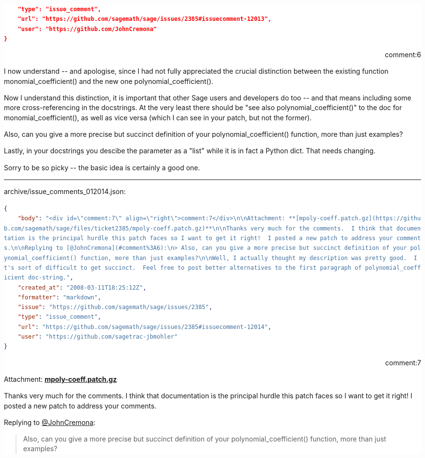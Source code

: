 ```json
    "type": "issue_comment",
    "url": "https://github.com/sagemath/sage/issues/2385#issuecomment-12013",
    "user": "https://github.com/JohnCremona"
}
```

<div id="comment:6" align="right">comment:6</div>

I now understand -- and apologise, since I had not fully appreciated the crucial distinction between the existing function monomial_coefficient() and the new one polynomial_coefficient().

Now I understand this distinction, it is important that other Sage users and developers do too -- and that means including some more cross-referencing in the docstrings.  At the very least there should be "see also polynomial_coefficient()" to the doc for monomial_coefficient(), as well as  vice versa (which I can see in your patch, but not the former).

Also, can you give a more precise but succinct definition of your polynomial_coefficient() function, more than just examples?

Lastly, in your docstrings you descibe the parameter as a "list" while it is in fact a Python dict.  That needs changing.

Sorry to be so picky -- the basic idea is certainly a good one.



---

archive/issue_comments_012014.json:
```json
{
    "body": "<div id=\"comment:7\" align=\"right\">comment:7</div>\n\nAttachment: **[mpoly-coeff.patch.gz](https://github.com/sagemath/sage/files/ticket2385/mpoly-coeff.patch.gz)**\n\nThanks very much for the comments.  I think that documentation is the principal hurdle this patch faces so I want to get it right!  I posted a new patch to address your comments.\n\nReplying to [@JohnCremona](#comment%3A6):\n> Also, can you give a more precise but succinct definition of your polynomial_coefficient() function, more than just examples?\n\nWell, I actually thought my description was pretty good.  It's sort of difficult to get succinct.  Feel free to post better alternatives to the first paragraph of polynomial_coefficient doc-string.",
    "created_at": "2008-03-11T18:25:12Z",
    "formatter": "markdown",
    "issue": "https://github.com/sagemath/sage/issues/2385",
    "type": "issue_comment",
    "url": "https://github.com/sagemath/sage/issues/2385#issuecomment-12014",
    "user": "https://github.com/sagetrac-jbmohler"
}
```

<div id="comment:7" align="right">comment:7</div>

Attachment: **[mpoly-coeff.patch.gz](https://github.com/sagemath/sage/files/ticket2385/mpoly-coeff.patch.gz)**

Thanks very much for the comments.  I think that documentation is the principal hurdle this patch faces so I want to get it right!  I posted a new patch to address your comments.

Replying to [@JohnCremona](#comment%3A6):
> Also, can you give a more precise but succinct definition of your polynomial_coefficient() function, more than just examples?

